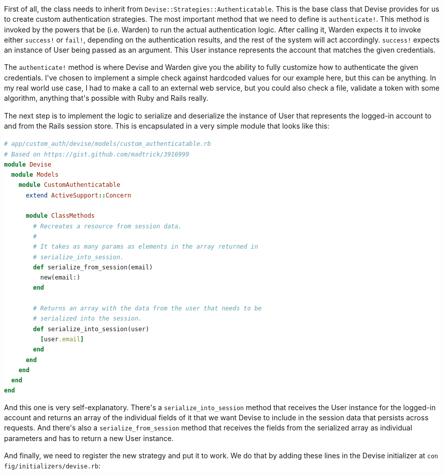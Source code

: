 First of all, the class needs to inherit from `Devise::Strategies::Authenticatable`. This is the base class that Devise provides for us to create custom authentication strategies. The most important method that we need to define is `authenticate!`. This method is invoked by the powers that be (i.e. Warden) to run the actual authentication logic. After calling it, Warden expects it to invoke either `success!` or `fail!`, depending on the authentication results, and the rest of the system will act accordingly. `success!` expects an instance of User being passed as an argument. This User instance represents the account that matches the given credentials.

The `authenticate!` method is where Devise and Warden give you the ability to fully customize how to authenticate the given credentials. I've chosen to implement a simple check against hardcoded values for our example here, but this can be anything. In my real world use case, I had to make a call to an external web service, but you could also check a file, validate a token with some algorithm, anything that's possible with Ruby and Rails really.

The next step is to implement the logic to serialize and deserialize the instance of User that represents the logged-in account to and from the Rails session store. This is encapsulated in a very simple module that looks like this:

```ruby
# app/custom_auth/devise/models/custom_authenticatable.rb
# Based on https://gist.github.com/madtrick/3916999
module Devise
  module Models
    module CustomAuthenticatable
      extend ActiveSupport::Concern

      module ClassMethods
        # Recreates a resource from session data.
        #
        # It takes as many params as elements in the array returned in
        # serialize_into_session.
        def serialize_from_session(email)
          new(email:)
        end

        # Returns an array with the data from the user that needs to be
        # serialized into the session.
        def serialize_into_session(user)
          [user.email]
        end
      end
    end
  end
end
```

And this one is very self-explanatory. There's a `serialize_into_session` method that receives the User instance for the logged-in account and returns an array of the individual fields of it that we want Devise to include in the session data that persists across requests. And there's also a `serialize_from_session` method that receives the fields from the serialized array as individual parameters and has to return a new User instance.

And finally, we need to register the new strategy and put it to work. We do that by adding these lines in the Devise initializer at `config/initializers/devise.rb`:
